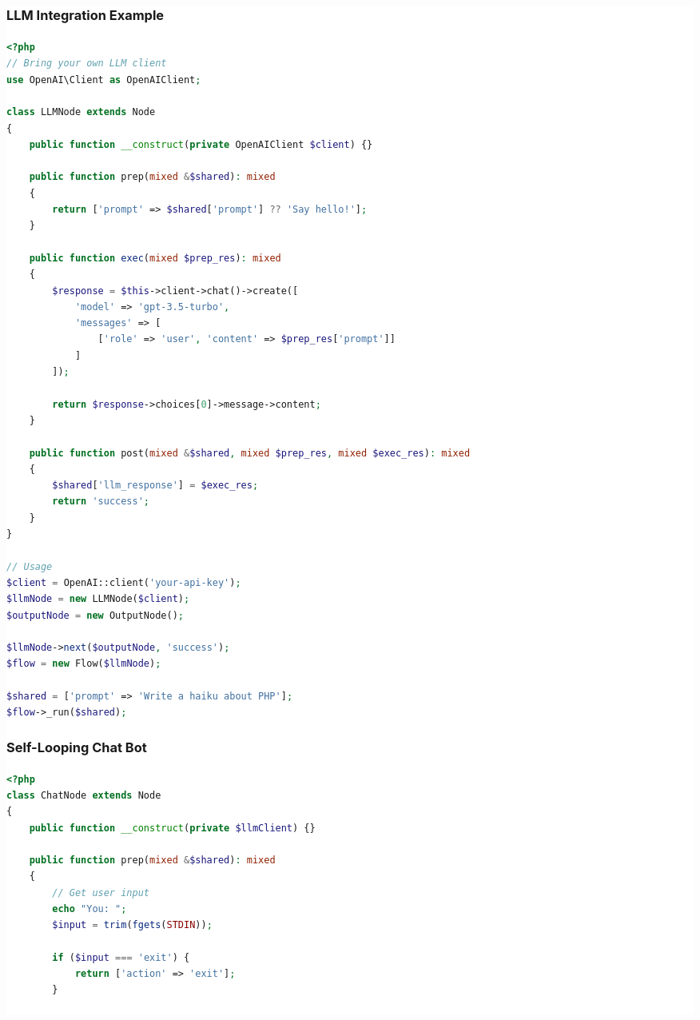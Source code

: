 ### LLM Integration Example
```php
<?php
// Bring your own LLM client
use OpenAI\Client as OpenAIClient;

class LLMNode extends Node 
{
    public function __construct(private OpenAIClient $client) {}
    
    public function prep(mixed &$shared): mixed 
    {
        return ['prompt' => $shared['prompt'] ?? 'Say hello!'];
    }
    
    public function exec(mixed $prep_res): mixed 
    {
        $response = $this->client->chat()->create([
            'model' => 'gpt-3.5-turbo',
            'messages' => [
                ['role' => 'user', 'content' => $prep_res['prompt']]
            ]
        ]);
        
        return $response->choices[0]->message->content;
    }
    
    public function post(mixed &$shared, mixed $prep_res, mixed $exec_res): mixed 
    {
        $shared['llm_response'] = $exec_res;
        return 'success';
    }
}

// Usage
$client = OpenAI::client('your-api-key');
$llmNode = new LLMNode($client);
$outputNode = new OutputNode();

$llmNode->next($outputNode, 'success');
$flow = new Flow($llmNode);

$shared = ['prompt' => 'Write a haiku about PHP'];
$flow->_run($shared);
```

### Self-Looping Chat Bot
```php
<?php
class ChatNode extends Node 
{
    public function __construct(private $llmClient) {}
    
    public function prep(mixed &$shared): mixed 
    {
        // Get user input
        echo "You: ";
        $input = trim(fgets(STDIN));
        
        if ($input === 'exit') {
            return ['action' => 'exit'];
        }
        
```